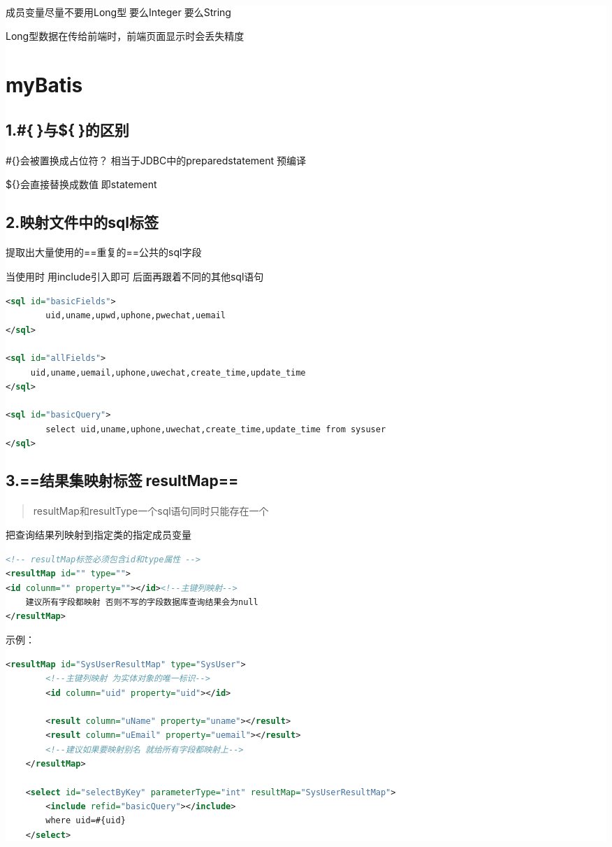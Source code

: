 成员变量尽量不要用Long型  要么Integer 要么String 

Long型数据在传给前端时，前端页面显示时会丢失精度 



# myBatis

## 1.#{ }与${ }的区别

#{}会被置换成占位符？ 相当于JDBC中的preparedstatement 预编译

${}会直接替换成数值 即statement

## 2.映射文件中的sql标签

提取出大量使用的==重复的==公共的sql字段 

当使用时 用include引入即可 后面再跟着不同的其他sql语句

```xml
<sql id="basicFields">
        uid,uname,upwd,uphone,pwechat,uemail
</sql>

<sql id="allFields">
     uid,uname,uemail,uphone,uwechat,create_time,update_time
</sql>

<sql id="basicQuery">
        select uid,uname,uphone,uwechat,create_time,update_time from sysuser
</sql>
```



## 3.==结果集映射标签 resultMap==

> resultMap和resultType一个sql语句同时只能存在一个

把查询结果列映射到指定类的指定成员变量

```xml
<!-- resultMap标签必须包含id和type属性 -->
<resultMap id="" type="">
<id colunm="" property=""></id><!--主键列映射-->
    建议所有字段都映射 否则不写的字段数据库查询结果会为null
</resultMap>
```

示例：

```xml
<resultMap id="SysUserResultMap" type="SysUser">
        <!--主键列映射 为实体对象的唯一标识-->
        <id column="uid" property="uid"></id>

        <result column="uName" property="uname"></result>
        <result column="uEmail" property="uemail"></result>
        <!--建议如果要映射别名 就给所有字段都映射上-->
    </resultMap>

    <select id="selectByKey" parameterType="int" resultMap="SysUserResultMap">
        <include refid="basicQuery"></include>
        where uid=#{uid}
    </select>
```
